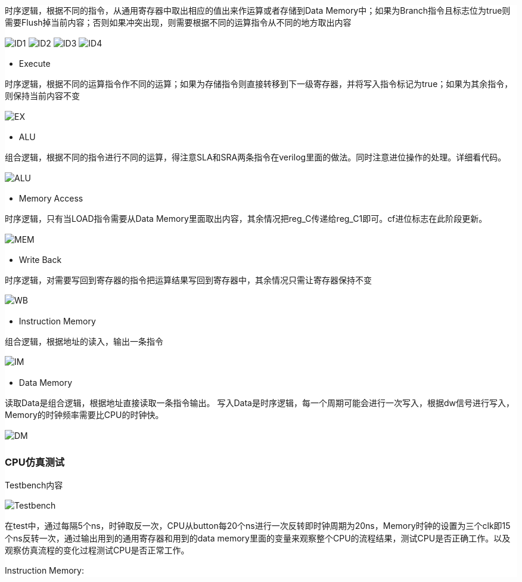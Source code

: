 时序逻辑，根据不同的指令，从通用寄存器中取出相应的值出来作运算或者存储到Data Memory中；如果为Branch指令且标志位为true则需要Flush掉当前内容；否则如果冲突出现，则需要根据不同的运算指令从不同的地方取出内容

![ID1](https://wsine.cn-gd.ufileos.com/image/wsine-blog-image157.png)
![ID2](https://wsine.cn-gd.ufileos.com/image/wsine-blog-image158.png)
![ID3](https://wsine.cn-gd.ufileos.com/image/wsine-blog-image159.png)
![ID4](https://wsine.cn-gd.ufileos.com/image/wsine-blog-image160.png)

- Execute

时序逻辑，根据不同的运算指令作不同的运算；如果为存储指令则直接转移到下一级寄存器，并将写入指令标记为true；如果为其余指令，则保持当前内容不变

![EX](https://wsine.cn-gd.ufileos.com/image/wsine-blog-image161.png)

- ALU

组合逻辑，根据不同的指令进行不同的运算，得注意SLA和SRA两条指令在verilog里面的做法。同时注意进位操作的处理。详细看代码。

![ALU](https://wsine.cn-gd.ufileos.com/image/wsine-blog-image162.png)

- Memory Access

时序逻辑，只有当LOAD指令需要从Data Memory里面取出内容，其余情况把reg_C传递给reg_C1即可。cf进位标志在此阶段更新。

![MEM](https://wsine.cn-gd.ufileos.com/image/wsine-blog-image163.png)

- Write Back

时序逻辑，对需要写回到寄存器的指令把运算结果写回到寄存器中，其余情况只需让寄存器保持不变

![WB](https://wsine.cn-gd.ufileos.com/image/wsine-blog-image164.png)

- Instruction Memory

组合逻辑，根据地址的读入，输出一条指令

![IM](https://wsine.cn-gd.ufileos.com/image/wsine-blog-image165.png)

- Data Memory

读取Data是组合逻辑，根据地址直接读取一条指令输出。
写入Data是时序逻辑，每一个周期可能会进行一次写入，根据dw信号进行写入，Memory的时钟频率需要比CPU的时钟快。

![DM](https://wsine.cn-gd.ufileos.com/image/wsine-blog-image166.png)

### CPU仿真测试

Testbench内容

![Testbench](https://wsine.cn-gd.ufileos.com/image/wsine-blog-image167.png)

在test中，通过每隔5个ns，时钟取反一次，CPU从button每20个ns进行一次反转即时钟周期为20ns，Memory时钟的设置为三个clk即15个ns反转一次，通过输出用到的通用寄存器和用到的data memory里面的变量来观察整个CPU的流程结果，测试CPU是否正确工作。以及观察仿真流程的变化过程测试CPU是否正常工作。

Instruction Memory:
